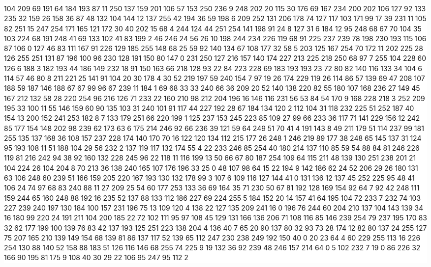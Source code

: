 104 209 69 191 64 184 193 87 11 250 137 159 201 106 57 153 250 236 9 248 202 20 115 30 176 69 167 234 200 202 106 127 92 133 235 32 159 26 158 36 87 48 132 104 144 12 137 255 42 194 36 59 198 6 209 252 131 206 178 74 127 117 103 171 99 17 39 231 11 105 82 251 15 247 254 171 165 121 172 30 40 202 15 68 4 244 124 44 251 254 141 198 91 24 8 127 31 6 184 12 95 248 68 67 70 104 35 103 224 68 191 248 41 69 133 102 41 83 199 2 46 246 24 56 26 10 198 244 234 226 119 68 91 225 237 239 78 198 230 193 115 106 87 106 0 127 46 83 111 167 91 226 129 185 255 148 68 25 59 92 140 134 67 108 177 32 58 5 203 125 167 254 70 172 11 202 225 28 126 255 251 131 87 196 100 96 230 128 191 150 80 147 0 231 250 127 216 157 140 174 227 213 225 218 250 68 97 7 255 104 228 60 126 6 188 3 182 193 44 186 149 232 18 91 150 163 66 218 128 93 22 84 223 228 69 183 193 193 23 72 80 82 140 116 133 34 104 6 114 57 46 80 8 211 221 25 141 91 104 20 30 178 4 30 52 219 197 59 240 154 7 97 19 26 174 229 119 26 114 86 57 139 69 47 208 107 188 59 187 146 188 67 67 99 96 67 239 11 184 1 69 68 33 33 240 66 36 209 20 52 140 138 220 82 55 180 107 168 236 27 149 45 167 212 132 58 28 220 254 96 216 126 71 233 22 160 210 98 212 204 196 16 146 116 231 56 53 84 54 170 9 168 228 218 3 252 209 195 33 100 11 55 146 159 60 90 135 103 31 240 101 91 117 44 227 192 28 67 184 134 120 2 112 104 31 118 232 225 51 252 187 40 154 13 200 152 241 253 182 8 7 133 179 251 66 220 199 1 125 237 153 245 223 85 109 27 99 66 233 36 117 71 141 229 156 12 242 85 177 154 148 202 98 239 62 173 63 6 175 214 246 92 66 236 39 121 59 64 249 51 70 41 4 191 143 8 49 211 179 51 114 237 99 181 255 135 137 168 36 108 157 237 228 174 140 170 70 16 122 120 134 112 215 177 26 248 1 246 219 89 177 38 248 65 145 137 31 124 95 193 108 11 51 188 104 29 56 232 2 137 119 117 132 174 55 4 22 233 246 85 254 40 180 214 137 110 85 59 54 88 84 81 246 226 119 81 216 242 94 38 92 160 132 228 245 96 22 118 11 116 199 13 50 66 67 80 187 254 109 64 115 211 48 139 130 251 238 201 21 104 224 26 104 204 8 70 213 36 138 240 165 107 176 196 33 25 0 48 107 98 64 15 22 194 9 142 186 62 24 52 206 29 26 180 131 63 106 248 60 239 51 166 159 205 220 167 193 130 132 178 99 3 107 6 109 116 127 144 41 0 131 136 12 137 45 252 225 95 48 41 106 24 74 97 68 83 240 88 11 27 209 25 54 60 177 253 133 36 69 164 35 71 230 50 67 81 192 128 169 154 92 64 7 92 42 248 111 159 244 65 160 248 88 192 16 235 52 137 88 133 112 186 227 69 224 255 5 184 152 20 14 157 41 64 195 104 72 233 7 232 74 103 227 239 240 197 130 184 100 157 231 196 75 13 109 120 4 138 22 127 135 209 241 16 0 196 76 244 60 204 210 137 104 143 139 34 16 180 99 220 24 191 211 104 200 185 22 72 102 111 95 97 108 45 129 131 166 136 206 71 108 116 85 146 239 254 79 237 195 170 83 32 62 177 199 100 139 76 83 42 137 193 125 251 223 138 204 4 136 40 7 65 20 90 137 80 32 93 73 28 174 12 82 80 137 24 255 127 75 207 165 210 139 149 154 68 139 81 86 137 117 52 139 65 112 247 230 238 249 192 150 40 0 20 23 64 4 60 229 255 113 16 226 254 130 88 140 52 158 88 183 51 126 116 146 68 255 74 225 9 19 132 36 92 239 48 246 157 214 64 0 5 102 232 7 19 0 86 226 32 166 90 195 81 175 9 108 40 30 29 22 106 95 247 95 112 2